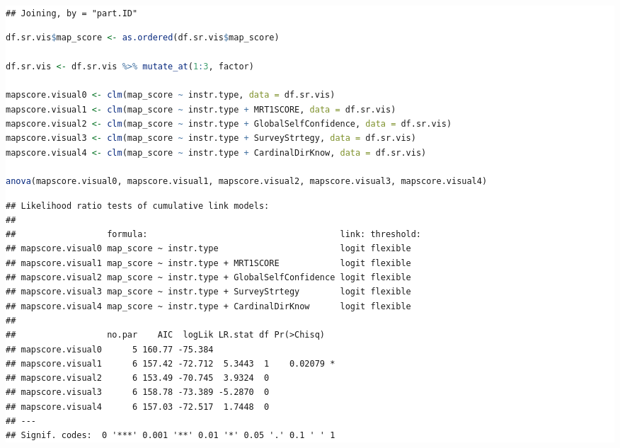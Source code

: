     ## Joining, by = "part.ID"

``` r
df.sr.vis$map_score <- as.ordered(df.sr.vis$map_score)

df.sr.vis <- df.sr.vis %>% mutate_at(1:3, factor)

mapscore.visual0 <- clm(map_score ~ instr.type, data = df.sr.vis)
mapscore.visual1 <- clm(map_score ~ instr.type + MRT1SCORE, data = df.sr.vis)
mapscore.visual2 <- clm(map_score ~ instr.type + GlobalSelfConfidence, data = df.sr.vis)
mapscore.visual3 <- clm(map_score ~ instr.type + SurveyStrtegy, data = df.sr.vis)
mapscore.visual4 <- clm(map_score ~ instr.type + CardinalDirKnow, data = df.sr.vis)

anova(mapscore.visual0, mapscore.visual1, mapscore.visual2, mapscore.visual3, mapscore.visual4)
```

    ## Likelihood ratio tests of cumulative link models:
    ##  
    ##                  formula:                                      link: threshold:
    ## mapscore.visual0 map_score ~ instr.type                        logit flexible  
    ## mapscore.visual1 map_score ~ instr.type + MRT1SCORE            logit flexible  
    ## mapscore.visual2 map_score ~ instr.type + GlobalSelfConfidence logit flexible  
    ## mapscore.visual3 map_score ~ instr.type + SurveyStrtegy        logit flexible  
    ## mapscore.visual4 map_score ~ instr.type + CardinalDirKnow      logit flexible  
    ## 
    ##                  no.par    AIC  logLik LR.stat df Pr(>Chisq)  
    ## mapscore.visual0      5 160.77 -75.384                        
    ## mapscore.visual1      6 157.42 -72.712  5.3443  1    0.02079 *
    ## mapscore.visual2      6 153.49 -70.745  3.9324  0             
    ## mapscore.visual3      6 158.78 -73.389 -5.2870  0             
    ## mapscore.visual4      6 157.03 -72.517  1.7448  0             
    ## ---
    ## Signif. codes:  0 '***' 0.001 '**' 0.01 '*' 0.05 '.' 0.1 ' ' 1
